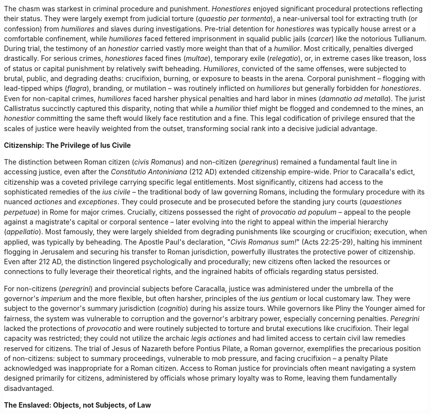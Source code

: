 The chasm was starkest in criminal procedure and punishment. *Honestiores* enjoyed significant procedural protections reflecting their status. They were largely exempt from judicial torture (*quaestio per tormenta*), a near-universal tool for extracting truth (or confession) from *humiliores* and slaves during investigations. Pre-trial detention for *honestiores* was typically house arrest or a comfortable confinement, while *humiliores* faced fettered imprisonment in squalid public jails (*carcer*) like the notorious Tullianum. During trial, the testimony of an *honestior* carried vastly more weight than that of a *humilior*. Most critically, penalties diverged drastically. For serious crimes, *honestiores* faced fines (*multae*), temporary exile (*relegatio*), or, in extreme cases like treason, loss of status or capital punishment by relatively swift beheading. *Humiliores*, convicted of the same offenses, were subjected to brutal, public, and degrading deaths: crucifixion, burning, or exposure to beasts in the arena. Corporal punishment – flogging with lead-tipped whips (*flagra*), branding, or mutilation – was routinely inflicted on *humiliores* but generally forbidden for *honestiores*. Even for non-capital crimes, *humiliores* faced harsher physical penalties and hard labor in mines (*damnatio ad metalla*). The jurist Callistratus succinctly captured this disparity, noting that while a *humilior* thief might be flogged and condemned to the mines, an *honestior* committing the same theft would likely face restitution and a fine. This legal codification of privilege ensured that the scales of justice were heavily weighted from the outset, transforming social rank into a decisive judicial advantage.

**Citizenship: The Privilege of Ius Civile**

The distinction between Roman citizen (*civis Romanus*) and non-citizen (*peregrinus*) remained a fundamental fault line in accessing justice, even after the *Constitutio Antoniniana* (212 AD) extended citizenship empire-wide. Prior to Caracalla's edict, citizenship was a coveted privilege carrying specific legal entitlements. Most significantly, citizens had access to the sophisticated remedies of the *ius civile* – the traditional body of law governing Romans, including the formulary procedure with its nuanced *actiones* and *exceptiones*. They could prosecute and be prosecuted before the standing jury courts (*quaestiones perpetuae*) in Rome for major crimes. Crucially, citizens possessed the right of *provocatio ad populum* – appeal to the people against a magistrate's capital or corporal sentence – later evolving into the right to appeal within the imperial hierarchy (*appellatio*). Most famously, they were largely shielded from degrading punishments like scourging or crucifixion; execution, when applied, was typically by beheading. The Apostle Paul's declaration, "*Civis Romanus sum!*" (Acts 22:25-29), halting his imminent flogging in Jerusalem and securing his transfer to Roman jurisdiction, powerfully illustrates the protective power of citizenship. Even after 212 AD, the distinction lingered psychologically and procedurally; new citizens often lacked the resources or connections to fully leverage their theoretical rights, and the ingrained habits of officials regarding status persisted.

For non-citizens (*peregrini*) and provincial subjects before Caracalla, justice was administered under the umbrella of the governor's *imperium* and the more flexible, but often harsher, principles of the *ius gentium* or local customary law. They were subject to the governor's summary jurisdiction (*cognitio*) during his assize tours. While governors like Pliny the Younger aimed for fairness, the system was vulnerable to corruption and the governor's arbitrary power, especially concerning penalties. *Peregrini* lacked the protections of *provocatio* and were routinely subjected to torture and brutal executions like crucifixion. Their legal capacity was restricted; they could not utilize the archaic *legis actiones* and had limited access to certain civil law remedies reserved for citizens. The trial of Jesus of Nazareth before Pontius Pilate, a Roman governor, exemplifies the precarious position of non-citizens: subject to summary proceedings, vulnerable to mob pressure, and facing crucifixion – a penalty Pilate acknowledged was inappropriate for a Roman citizen. Access to Roman justice for provincials often meant navigating a system designed primarily for citizens, administered by officials whose primary loyalty was to Rome, leaving them fundamentally disadvantaged.

**The Enslaved: Objects, not Subjects, of Law**
